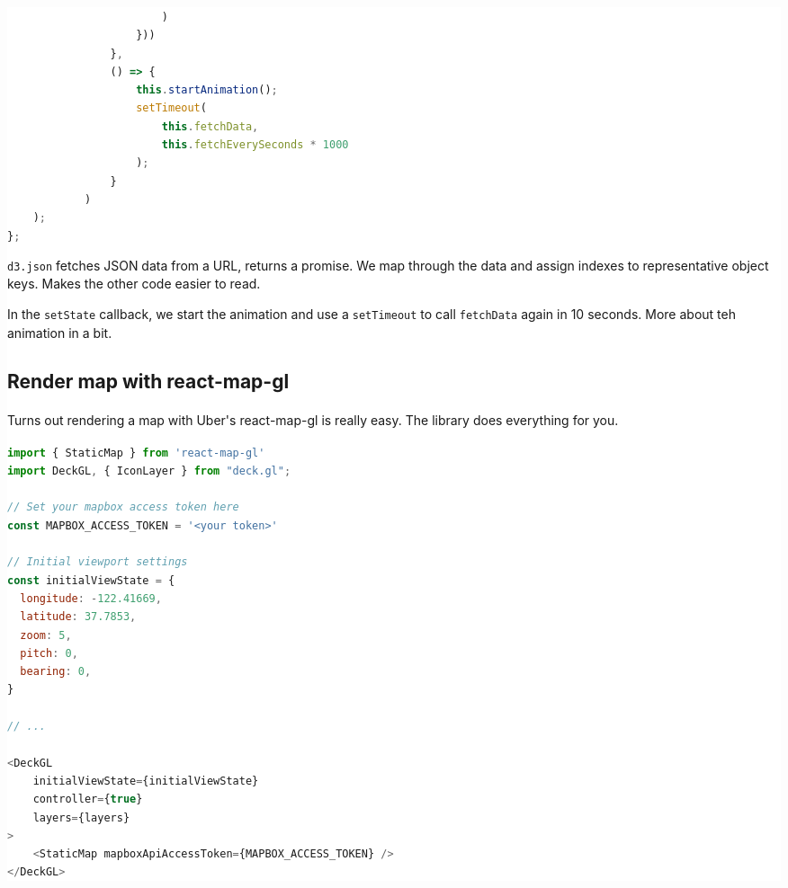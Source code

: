 ```javascript
                        )
                    }))
                },
                () => {
                    this.startAnimation();
                    setTimeout(
                        this.fetchData,
                        this.fetchEverySeconds * 1000
                    );
                }
            )
    );
};
```

`d3.json` fetches JSON data from a URL, returns a promise. We map through the
data and assign indexes to representative object keys. Makes the other code
easier to read.

In the `setState` callback, we start the animation and use a `setTimeout` to
call `fetchData` again in 10 seconds. More about teh animation in a bit.

## Render map with react-map-gl

Turns out rendering a map with Uber's react-map-gl is really easy. The library
does everything for you.

```javascript
import { StaticMap } from 'react-map-gl'
import DeckGL, { IconLayer } from "deck.gl";

// Set your mapbox access token here
const MAPBOX_ACCESS_TOKEN = '<your token>'

// Initial viewport settings
const initialViewState = {
  longitude: -122.41669,
  latitude: 37.7853,
  zoom: 5,
  pitch: 0,
  bearing: 0,
}

// ...

<DeckGL
    initialViewState={initialViewState}
    controller={true}
    layers={layers}
>
    <StaticMap mapboxApiAccessToken={MAPBOX_ACCESS_TOKEN} />
</DeckGL>
```
